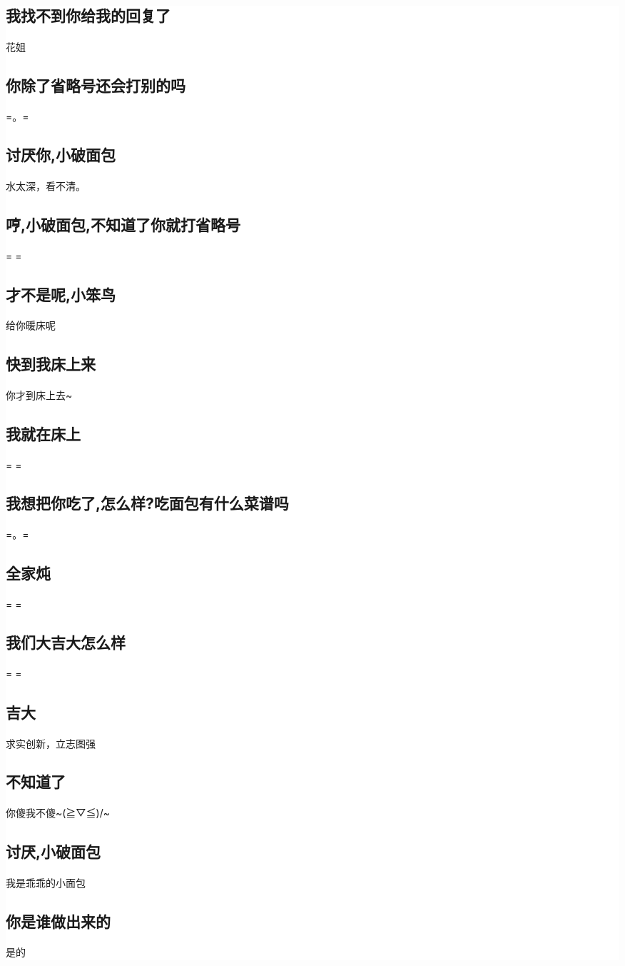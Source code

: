 ## 我找不到你给我的回复了
花姐

## 你除了省略号还会打别的吗
=。=

## 讨厌你,小破面包
水太深，看不清。

## 哼,小破面包,不知道了你就打省略号
= =

## 才不是呢,小笨鸟
给你暖床呢

## 快到我床上来
你才到床上去~

## 我就在床上
= =

## 我想把你吃了,怎么样?吃面包有什么菜谱吗
=。=

## 全家炖
= =

## 我们大吉大怎么样
= =

## 吉大
求实创新，立志图强

## 不知道了
你傻我不傻~\(≧▽≦)/~

## 讨厌,小破面包
我是乖乖的小面包

## 你是谁做出来的
是的
